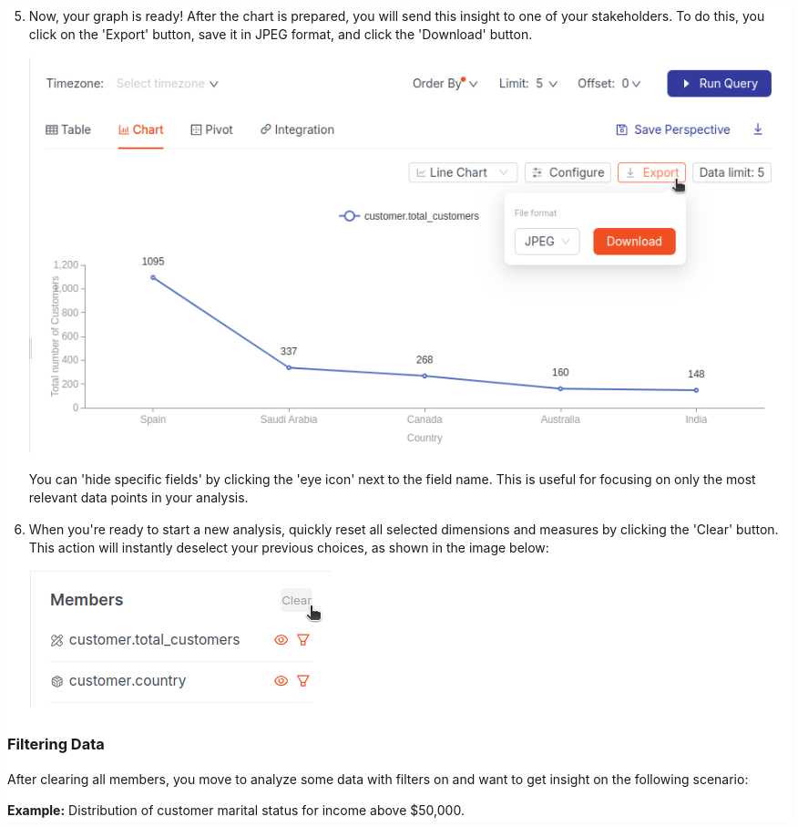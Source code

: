 
5. Now, your graph is ready! After the chart is prepared, you will send this insight to one of your stakeholders. To do this, you click on the 'Export' button, save it in JPEG format, and click the 'Download' button.
    
    ![export_chart.png](/learn/dp_consumer_learn_track/explore_sm/export_chart.png)
    
    You can 'hide specific fields' by clicking the 'eye icon' next to the field name. This is useful for focusing on only the most relevant data points in your analysis.
    
6. When you're ready to start a new analysis, quickly reset all selected dimensions and measures by clicking the 'Clear' button. This action will instantly deselect your previous choices, as shown in the image below:
 
    ![members.png](/learn/dp_consumer_learn_track/explore_sm/members.png)
 

### **Filtering Data**

After clearing all members, you move to analyze some data with filters on and want to get insight on the following scenario:

**Example:** Distribution of customer marital status for income above $50,000.
